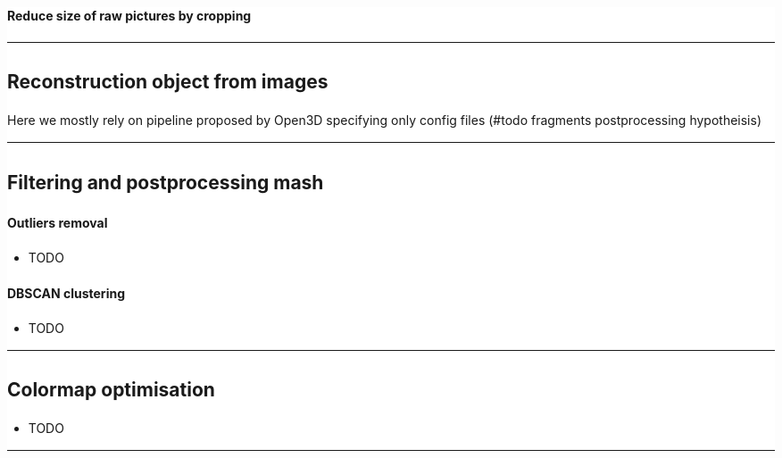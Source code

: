 #### Reduce size of raw pictures by cropping

---

## Reconstruction object from images
Here we mostly rely on pipeline proposed by Open3D specifying only config files (#todo fragments postprocessing hypotheisis)

---

## Filtering and postprocessing mash
 #### Outliers removal
 - TODO
 #### DBSCAN clustering 
 - TODO
---

## Colormap optimisation
- TODO
---
